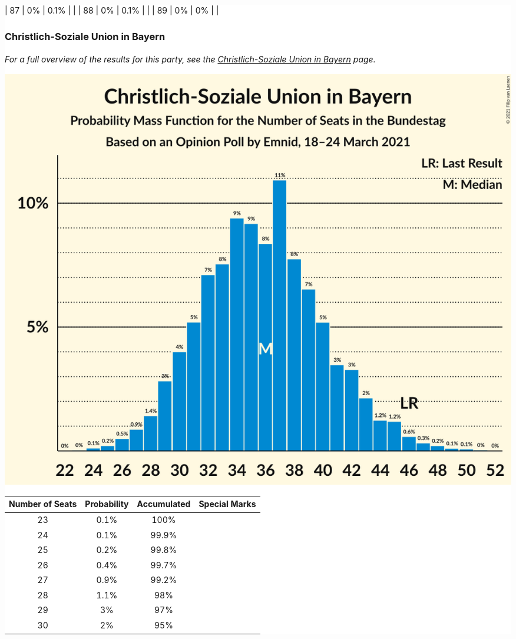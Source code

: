 | 87 | 0% | 0.1% |  |
| 88 | 0% | 0.1% |  |
| 89 | 0% | 0% |  |

### Christlich-Soziale Union in Bayern

*For a full overview of the results for this party, see the [Christlich-Soziale Union in Bayern](party-christlich-sozialeunioninbayern.html) page.*

![Graph with seats probability mass function not yet produced](2021-03-24-Emnid-seats-pmf-christlich-sozialeunioninbayern.png "Seats Probability Mass Function")

| Number of Seats | Probability | Accumulated | Special Marks |
|:---------------:|:-----------:|:-----------:|:-------------:|
| 23 | 0.1% | 100% |  |
| 24 | 0.1% | 99.9% |  |
| 25 | 0.2% | 99.8% |  |
| 26 | 0.4% | 99.7% |  |
| 27 | 0.9% | 99.2% |  |
| 28 | 1.1% | 98% |  |
| 29 | 3% | 97% |  |
| 30 | 2% | 95% |  |